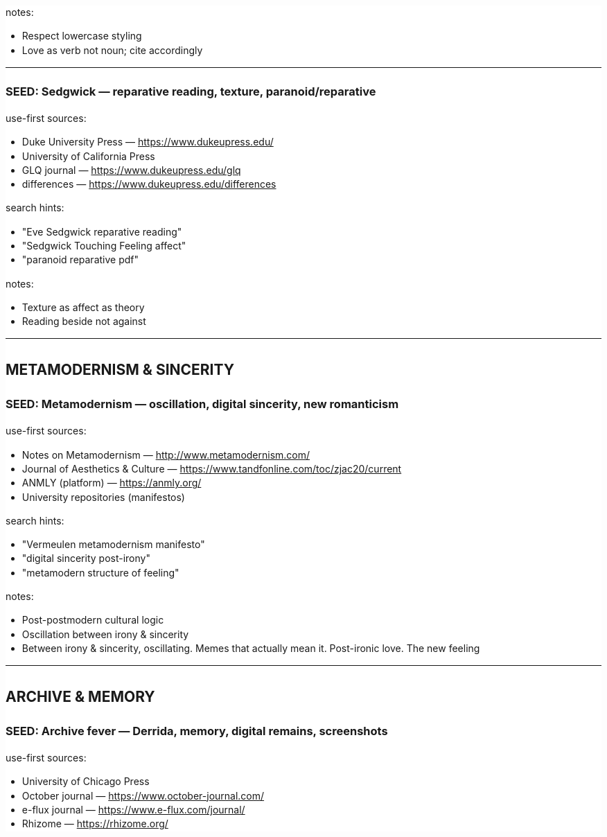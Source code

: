 notes:
- Respect lowercase styling
- Love as verb not noun; cite accordingly

---

### SEED: Sedgwick — reparative reading, texture, paranoid/reparative
use-first sources:
- Duke University Press — https://www.dukeupress.edu/
- University of California Press
- GLQ journal — https://www.dukeupress.edu/glq
- differences — https://www.dukeupress.edu/differences

search hints:
- "Eve Sedgwick reparative reading"
- "Sedgwick Touching Feeling affect"
- "paranoid reparative pdf"

notes:
- Texture as affect as theory
- Reading beside not against

---

## METAMODERNISM & SINCERITY

### SEED: Metamodernism — oscillation, digital sincerity, new romanticism
use-first sources:
- Notes on Metamodernism — http://www.metamodernism.com/
- Journal of Aesthetics & Culture — https://www.tandfonline.com/toc/zjac20/current
- ANMLY (platform) — https://anmly.org/
- University repositories (manifestos)

search hints:
- "Vermeulen metamodernism manifesto"
- "digital sincerity post-irony"
- "metamodern structure of feeling"

notes:
- Post-postmodern cultural logic
- Oscillation between irony & sincerity
- Between irony & sincerity, oscillating. Memes that actually mean it. Post-ironic love. The new feeling

---

## ARCHIVE & MEMORY

### SEED: Archive fever — Derrida, memory, digital remains, screenshots
use-first sources:
- University of Chicago Press
- October journal — https://www.october-journal.com/
- e-flux journal — https://www.e-flux.com/journal/
- Rhizome — https://rhizome.org/
